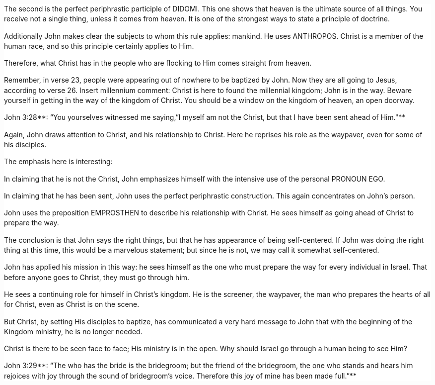 The second is the perfect periphrastic participle of DIDOMI. This one
shows that heaven is the ultimate source of all things. You receive not
a single thing, unless it comes from heaven. It is one of the strongest
ways to state a principle of doctrine.

Additionally John makes clear the subjects to whom this rule applies:
mankind. He uses ANTHROPOS. Christ is a member of the human race, and so
this principle certainly applies to Him.

Therefore, what Christ has in the people who are flocking to Him comes
straight from heaven.

Remember, in verse 23, people were appearing out of nowhere to be
baptized by John. Now they are all going to Jesus, according to verse
26. Insert millennium comment: Christ is here to found the millennial
kingdom; John is in the way. Beware yourself in getting in the way of
the kingdom of Christ. You should be a window on the kingdom of heaven,
an open doorway.

John 3:28**: “You yourselves witnessed me saying,”I myself am not the
Christ, but that I have been sent ahead of Him."**

Again, John draws attention to Christ, and his relationship to Christ.
Here he reprises his role as the waypaver, even for some of his
disciples.

The emphasis here is interesting:

In claiming that he is not the Christ, John emphasizes himself with the
intensive use of the personal PRONOUN EGO.

In claiming that he has been sent, John uses the perfect periphrastic
construction. This again concentrates on John’s person.

John uses the preposition EMPROSTHEN to describe his relationship with
Christ. He sees himself as going ahead of Christ to prepare the way.

The conclusion is that John says the right things, but that he has
appearance of being self-centered. If John was doing the right thing at
this time, this would be a marvelous statement; but since he is not, we
may call it somewhat self-centered.

John has applied his mission in this way: he sees himself as the one who
must prepare the way for every individual in Israel. That before anyone
goes to Christ, they must go through him.

He sees a continuing role for himself in Christ’s kingdom. He is the
screener, the waypaver, the man who prepares the hearts of all for
Christ, even as Christ is on the scene.

But Christ, by setting His disciples to baptize, has communicated a very
hard message to John that with the beginning of the Kingdom ministry, he
is no longer needed.

Christ is there to be seen face to face; His ministry is in the open.
Why should Israel go through a human being to see Him?

John 3:29**: “The who has the bride is the bridegroom; but the friend of
the bridegroom, the one who stands and hears him rejoices with joy
through the sound of bridegroom’s voice. Therefore this joy of mine has
been made full.”**
